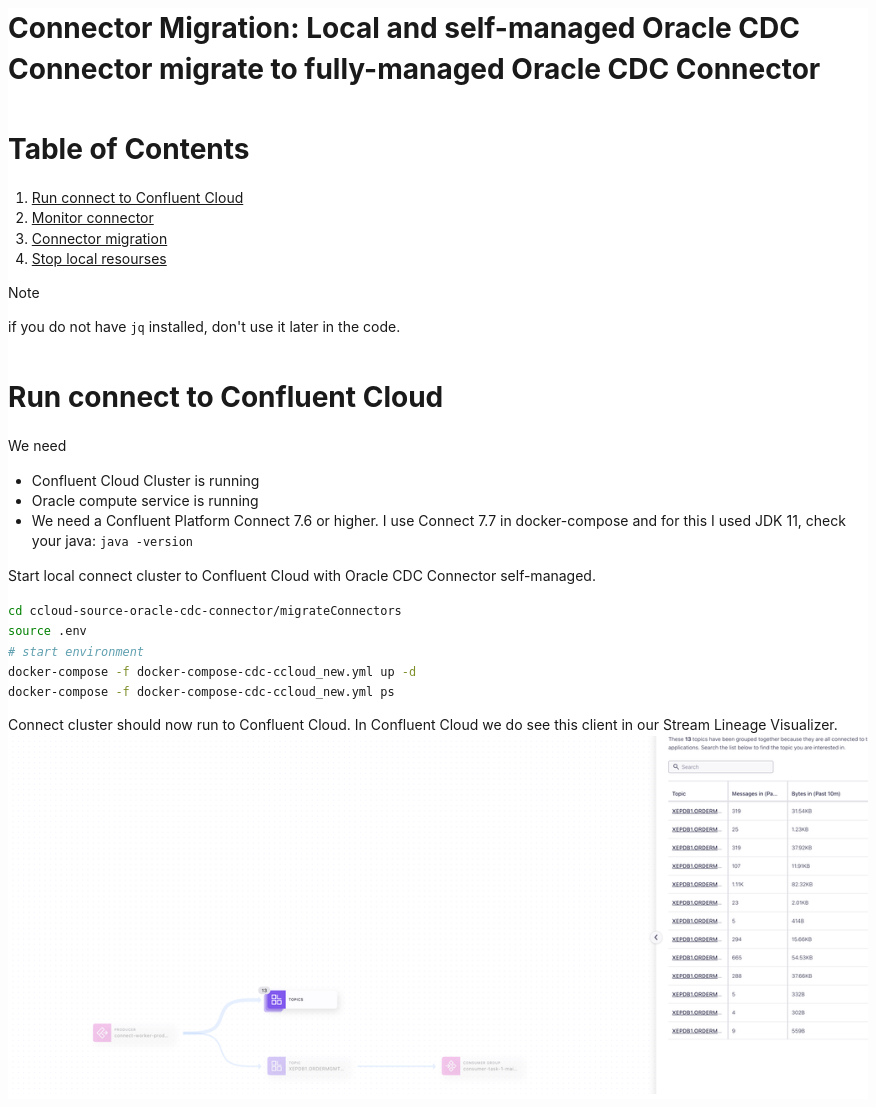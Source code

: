 # Connector Migration: Local and self-managed Oracle CDC Connector migrate to fully-managed Oracle CDC Connector

# Table of Contents

1. [Run connect to Confluent Cloud](#Run-connect-to-Confluent-Cloud)
2. [Monitor connector](#Monitor-connector)
3. [Connector migration](#Connector-migration)
4. [Stop local resourses](#Stop-local-resourses)

> [!NOTE]
> if you do not have `jq` installed, don't use it later in the code.

# Run connect to Confluent Cloud

We need

* Confluent Cloud Cluster is running
* Oracle compute service is running
* We need a Confluent Platform Connect 7.6 or higher. I use Connect 7.7 in docker-compose and for this I used JDK 11, check your java: `java -version`


Start local connect cluster to Confluent Cloud with Oracle CDC Connector self-managed.

```bash
cd ccloud-source-oracle-cdc-connector/migrateConnectors
source .env
# start environment
docker-compose -f docker-compose-cdc-ccloud_new.yml up -d
docker-compose -f docker-compose-cdc-ccloud_new.yml ps

```

Connect cluster should now run to Confluent Cloud. In Confluent Cloud we do see this client in our Stream Lineage Visualizer.
![connect client](img/connect_client.png)
